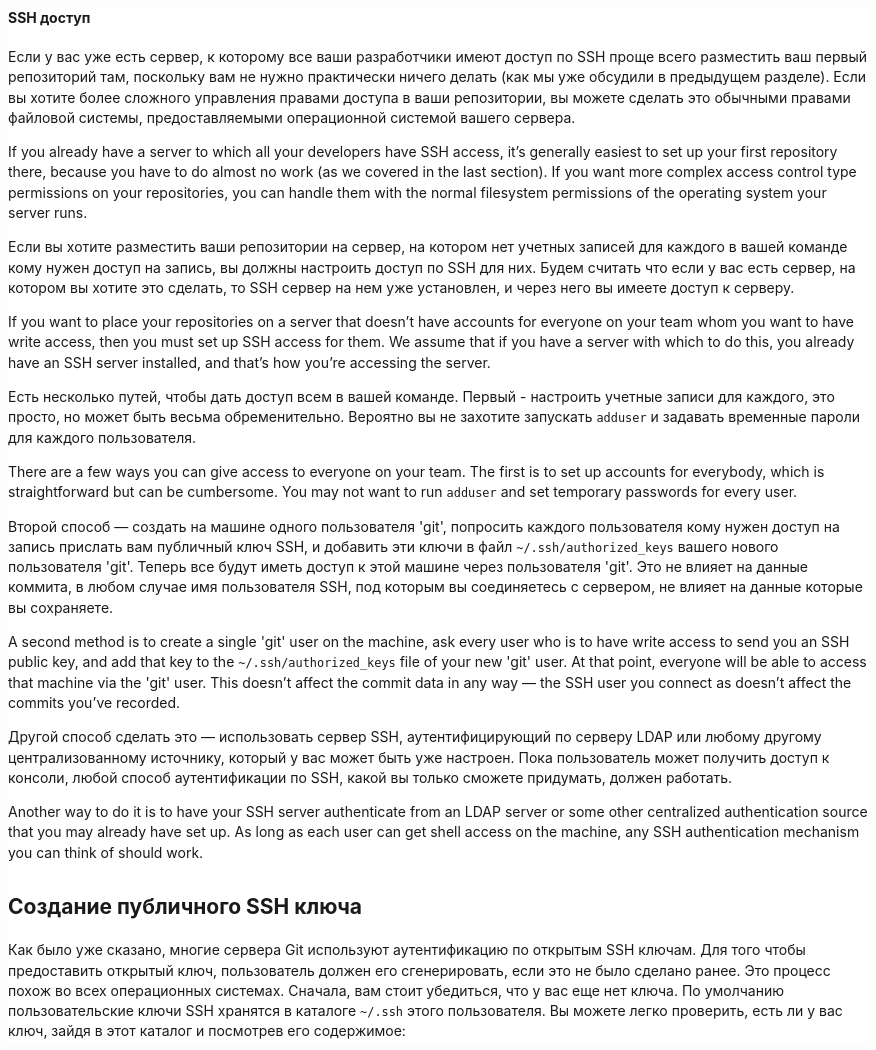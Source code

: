 #### SSH доступ ####

Если у вас уже есть сервер, к которому все ваши разработчики имеют доступ по SSH проще всего разместить ваш первый репозиторий там, поскольку вам не нужно практически ничего делать (как мы уже обсудили в предыдущем разделе). Если вы хотите более сложного управления правами доступа в ваши репозитории, вы можете сделать это обычными правами файловой системы, предоставляемыми операционной системой вашего сервера.

If you already have a server to which all your developers have SSH access, it’s generally easiest to set up your first repository there, because you have to do almost no work (as we covered in the last section). If you want more complex access control type permissions on your repositories, you can handle them with the normal filesystem permissions of the operating system your server runs.

Если вы хотите разместить ваши репозитории на сервер, на котором нет учетных записей для каждого в вашей команде кому нужен доступ на запись, вы должны настроить доступ по SSH для них. Будем считать что если у вас есть сервер, на котором вы хотите это сделать, то SSH сервер на нем уже установлен, и через него вы имеете доступ к серверу.

If you want to place your repositories on a server that doesn’t have accounts for everyone on your team whom you want to have write access, then you must set up SSH access for them. We assume that if you have a server with which to do this, you already have an SSH server installed, and that’s how you’re accessing the server.

Есть несколько путей, чтобы дать доступ всем в вашей команде. Первый - настроить учетные записи для каждого, это просто, но может быть весьма обременительно. Вероятно вы не захотите запускать `adduser` и задавать временные пароли для каждого пользователя.

There are a few ways you can give access to everyone on your team. The first is to set up accounts for everybody, which is straightforward but can be cumbersome. You may not want to run `adduser` and set temporary passwords for every user.

Второй способ ― создать на машине одного пользователя 'git', попросить каждого пользователя кому нужен доступ на запись прислать вам публичный ключ SSH, и добавить эти ключи в файл `~/.ssh/authorized_keys` вашего нового пользователя 'git'. Теперь все будут иметь доступ к этой машине через пользователя 'git'. Это не влияет на данные коммита, в любом случае имя пользователя SSH, под которым вы соединяетесь с сервером, не влияет на данные которые вы сохраняете.

A second method is to create a single 'git' user on the machine, ask every user who is to have write access to send you an SSH public key, and add that key to the `~/.ssh/authorized_keys` file of your new 'git' user. At that point, everyone will be able to access that machine via the 'git' user. This doesn’t affect the commit data in any way — the SSH user you connect as doesn’t affect the commits you’ve recorded.

Другой способ сделать это ― использовать сервер SSH, аутентифицирующий по серверу LDAP или любому другому централизованному источнику, который у вас может быть уже настроен. Пока пользователь может получить доступ к консоли, любой способ аутентификации по SSH, какой вы только сможете придумать, должен работать.

Another way to do it is to have your SSH server authenticate from an LDAP server or some other centralized authentication source that you may already have set up. As long as each user can get shell access on the machine, any SSH authentication mechanism you can think of should work.

## Создание публичного SSH ключа ##

Как было уже сказано, многие сервера Git используют аутентификацию по открытым SSH ключам. Для того чтобы предоставить открытый ключ, пользователь должен его сгенерировать, если это не было сделано ранее. Это процесс похож во всех операционных системах. Сначала, вам стоит убедиться, что у вас еще нет ключа. По умолчанию пользовательские ключи SSH хранятся в каталоге `~/.ssh` этого пользователя. Вы можете легко проверить, есть ли у вас ключ, зайдя в этот каталог и посмотрев его содержимое:
